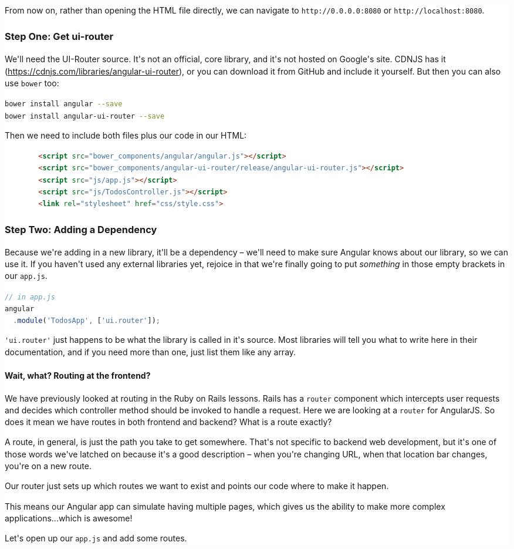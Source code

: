 From now on, rather than opening the HTML file directly, we can navigate to ``http://0.0.0.0:8080`` or ``http://localhost:8080``.

### Step One: Get ui-router

We'll need the UI-Router source. It's not an official, core library, and it's not hosted on Google's site. CDNJS has it (https://cdnjs.com/libraries/angular-ui-router), or you can download it from GitHub and include it yourself. But then you can also use `bower` too:

```bash
bower install angular --save
bower install angular-ui-router --save
```

Then we need to include both files plus our code in our HTML:

```html
		<script src="bower_components/angular/angular.js"></script>
		<script src="bower_components/angular-ui-router/release/angular-ui-router.js"></script>
		<script src="js/app.js"></script>
		<script src="js/TodosController.js"></script>
		<link rel="stylesheet" href="css/style.css">
```

### Step Two: Adding a Dependency

Because we're adding in a new library, it'll be a dependency – we'll need to make sure Angular knows about our library, so we can use it. If you haven't used any external libraries yet, rejoice in that we're finally going to put _something_ in those empty brackets in our ``app.js``.


```javascript
// in app.js
angular
  .module('TodosApp', ['ui.router']);
```

``'ui.router'`` just happens to be what the library is called in it's source. Most libraries will tell you what to write here in their documentation, and if you need more than one, just list them like any array.

#### Wait, what? Routing at the frontend?

We have previously looked at routing in the Ruby on Rails lessons. Rails has a `router` component which intercepts user requests and decides which controller method should be invoked to handle a request. Here we are looking at a `router` for AngularJS. So does it mean we have routes in both frontend and backend? What is a route exactly?

A route, in general, is just the path you take to get somewhere. That's not specific to backend web development, but it's one of those words we've latched on because it's a good description – when you're changing URL, when that location bar changes, you're on a new route.

Our router just sets up which routes we want to exist and points our code where to make it happen.

This means our Angular app can simulate having multiple pages, which gives us the ability to make more complex applications...which is awesome!

Let's open up our ``app.js`` and add some routes.
